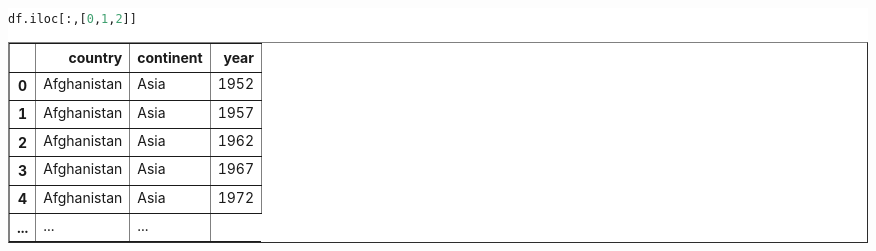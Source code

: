 


```python
df.iloc[:,[0,1,2]]
```




<div>
<style scoped>
    .dataframe tbody tr th:only-of-type {
        vertical-align: middle;
    }

    .dataframe tbody tr th {
        vertical-align: top;
    }

    .dataframe thead th {
        text-align: right;
    }
</style>
<table border="1" class="dataframe">
  <thead>
    <tr style="text-align: right;">
      <th></th>
      <th>country</th>
      <th>continent</th>
      <th>year</th>
    </tr>
  </thead>
  <tbody>
    <tr>
      <th>0</th>
      <td>Afghanistan</td>
      <td>Asia</td>
      <td>1952</td>
    </tr>
    <tr>
      <th>1</th>
      <td>Afghanistan</td>
      <td>Asia</td>
      <td>1957</td>
    </tr>
    <tr>
      <th>2</th>
      <td>Afghanistan</td>
      <td>Asia</td>
      <td>1962</td>
    </tr>
    <tr>
      <th>3</th>
      <td>Afghanistan</td>
      <td>Asia</td>
      <td>1967</td>
    </tr>
    <tr>
      <th>4</th>
      <td>Afghanistan</td>
      <td>Asia</td>
      <td>1972</td>
    </tr>
    <tr>
      <th>...</th>
      <td>...</td>
      <td>...</td>